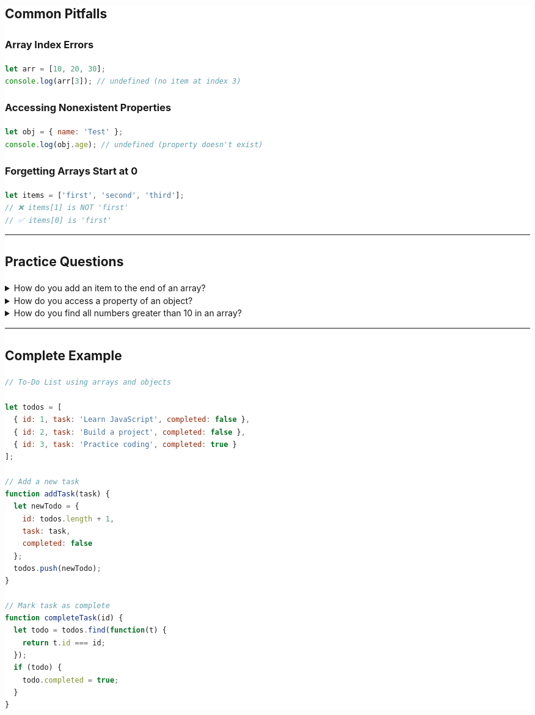 
## Common Pitfalls

### Array Index Errors
```javascript
let arr = [10, 20, 30];
console.log(arr[3]); // undefined (no item at index 3)
```

### Accessing Nonexistent Properties
```javascript
let obj = { name: 'Test' };
console.log(obj.age); // undefined (property doesn't exist)
```

### Forgetting Arrays Start at 0
```javascript
let items = ['first', 'second', 'third'];
// ❌ items[1] is NOT 'first'
// ✅ items[0] is 'first'
```

---

## Practice Questions

<details><summary>How do you add an item to the end of an array?</summary></details>

<details><summary>How do you access a property of an object?</summary></details>

<details><summary>How do you find all numbers greater than 10 in an array?</summary></details>

---

## Complete Example

```javascript
// To-Do List using arrays and objects

let todos = [
  { id: 1, task: 'Learn JavaScript', completed: false },
  { id: 2, task: 'Build a project', completed: false },
  { id: 3, task: 'Practice coding', completed: true }
];

// Add a new task
function addTask(task) {
  let newTodo = {
    id: todos.length + 1,
    task: task,
    completed: false
  };
  todos.push(newTodo);
}

// Mark task as complete
function completeTask(id) {
  let todo = todos.find(function(t) {
    return t.id === id;
  });
  if (todo) {
    todo.completed = true;
  }
}

```